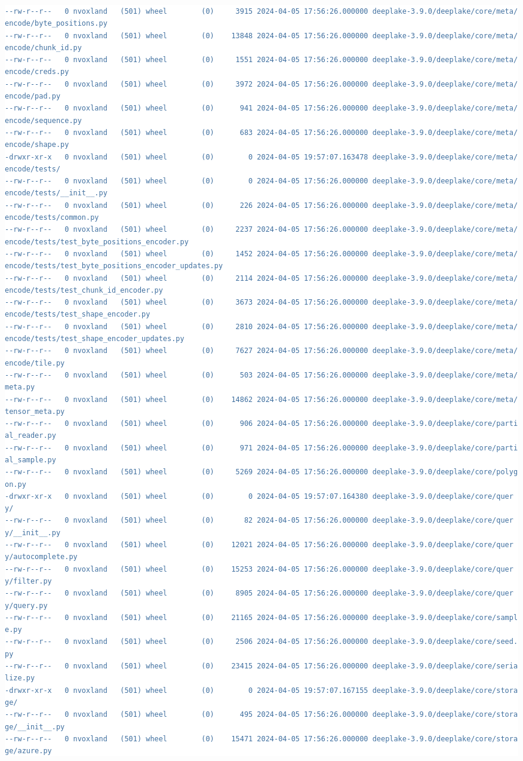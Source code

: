 ```diff
--rw-r--r--   0 nvoxland   (501) wheel        (0)     3915 2024-04-05 17:56:26.000000 deeplake-3.9.0/deeplake/core/meta/encode/byte_positions.py
--rw-r--r--   0 nvoxland   (501) wheel        (0)    13848 2024-04-05 17:56:26.000000 deeplake-3.9.0/deeplake/core/meta/encode/chunk_id.py
--rw-r--r--   0 nvoxland   (501) wheel        (0)     1551 2024-04-05 17:56:26.000000 deeplake-3.9.0/deeplake/core/meta/encode/creds.py
--rw-r--r--   0 nvoxland   (501) wheel        (0)     3972 2024-04-05 17:56:26.000000 deeplake-3.9.0/deeplake/core/meta/encode/pad.py
--rw-r--r--   0 nvoxland   (501) wheel        (0)      941 2024-04-05 17:56:26.000000 deeplake-3.9.0/deeplake/core/meta/encode/sequence.py
--rw-r--r--   0 nvoxland   (501) wheel        (0)      683 2024-04-05 17:56:26.000000 deeplake-3.9.0/deeplake/core/meta/encode/shape.py
-drwxr-xr-x   0 nvoxland   (501) wheel        (0)        0 2024-04-05 19:57:07.163478 deeplake-3.9.0/deeplake/core/meta/encode/tests/
--rw-r--r--   0 nvoxland   (501) wheel        (0)        0 2024-04-05 17:56:26.000000 deeplake-3.9.0/deeplake/core/meta/encode/tests/__init__.py
--rw-r--r--   0 nvoxland   (501) wheel        (0)      226 2024-04-05 17:56:26.000000 deeplake-3.9.0/deeplake/core/meta/encode/tests/common.py
--rw-r--r--   0 nvoxland   (501) wheel        (0)     2237 2024-04-05 17:56:26.000000 deeplake-3.9.0/deeplake/core/meta/encode/tests/test_byte_positions_encoder.py
--rw-r--r--   0 nvoxland   (501) wheel        (0)     1452 2024-04-05 17:56:26.000000 deeplake-3.9.0/deeplake/core/meta/encode/tests/test_byte_positions_encoder_updates.py
--rw-r--r--   0 nvoxland   (501) wheel        (0)     2114 2024-04-05 17:56:26.000000 deeplake-3.9.0/deeplake/core/meta/encode/tests/test_chunk_id_encoder.py
--rw-r--r--   0 nvoxland   (501) wheel        (0)     3673 2024-04-05 17:56:26.000000 deeplake-3.9.0/deeplake/core/meta/encode/tests/test_shape_encoder.py
--rw-r--r--   0 nvoxland   (501) wheel        (0)     2810 2024-04-05 17:56:26.000000 deeplake-3.9.0/deeplake/core/meta/encode/tests/test_shape_encoder_updates.py
--rw-r--r--   0 nvoxland   (501) wheel        (0)     7627 2024-04-05 17:56:26.000000 deeplake-3.9.0/deeplake/core/meta/encode/tile.py
--rw-r--r--   0 nvoxland   (501) wheel        (0)      503 2024-04-05 17:56:26.000000 deeplake-3.9.0/deeplake/core/meta/meta.py
--rw-r--r--   0 nvoxland   (501) wheel        (0)    14862 2024-04-05 17:56:26.000000 deeplake-3.9.0/deeplake/core/meta/tensor_meta.py
--rw-r--r--   0 nvoxland   (501) wheel        (0)      906 2024-04-05 17:56:26.000000 deeplake-3.9.0/deeplake/core/partial_reader.py
--rw-r--r--   0 nvoxland   (501) wheel        (0)      971 2024-04-05 17:56:26.000000 deeplake-3.9.0/deeplake/core/partial_sample.py
--rw-r--r--   0 nvoxland   (501) wheel        (0)     5269 2024-04-05 17:56:26.000000 deeplake-3.9.0/deeplake/core/polygon.py
-drwxr-xr-x   0 nvoxland   (501) wheel        (0)        0 2024-04-05 19:57:07.164380 deeplake-3.9.0/deeplake/core/query/
--rw-r--r--   0 nvoxland   (501) wheel        (0)       82 2024-04-05 17:56:26.000000 deeplake-3.9.0/deeplake/core/query/__init__.py
--rw-r--r--   0 nvoxland   (501) wheel        (0)    12021 2024-04-05 17:56:26.000000 deeplake-3.9.0/deeplake/core/query/autocomplete.py
--rw-r--r--   0 nvoxland   (501) wheel        (0)    15253 2024-04-05 17:56:26.000000 deeplake-3.9.0/deeplake/core/query/filter.py
--rw-r--r--   0 nvoxland   (501) wheel        (0)     8905 2024-04-05 17:56:26.000000 deeplake-3.9.0/deeplake/core/query/query.py
--rw-r--r--   0 nvoxland   (501) wheel        (0)    21165 2024-04-05 17:56:26.000000 deeplake-3.9.0/deeplake/core/sample.py
--rw-r--r--   0 nvoxland   (501) wheel        (0)     2506 2024-04-05 17:56:26.000000 deeplake-3.9.0/deeplake/core/seed.py
--rw-r--r--   0 nvoxland   (501) wheel        (0)    23415 2024-04-05 17:56:26.000000 deeplake-3.9.0/deeplake/core/serialize.py
-drwxr-xr-x   0 nvoxland   (501) wheel        (0)        0 2024-04-05 19:57:07.167155 deeplake-3.9.0/deeplake/core/storage/
--rw-r--r--   0 nvoxland   (501) wheel        (0)      495 2024-04-05 17:56:26.000000 deeplake-3.9.0/deeplake/core/storage/__init__.py
--rw-r--r--   0 nvoxland   (501) wheel        (0)    15471 2024-04-05 17:56:26.000000 deeplake-3.9.0/deeplake/core/storage/azure.py
```